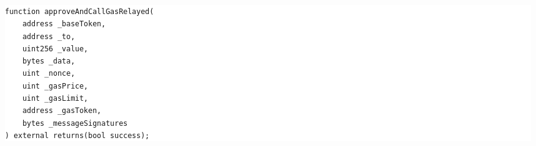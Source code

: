 ```
function approveAndCallGasRelayed(
    address _baseToken, 
    address _to,
    uint256 _value,
    bytes _data,
    uint _nonce,
    uint _gasPrice,
    uint _gasLimit,
    address _gasToken,
    bytes _messageSignatures
) external returns(bool success);
```
